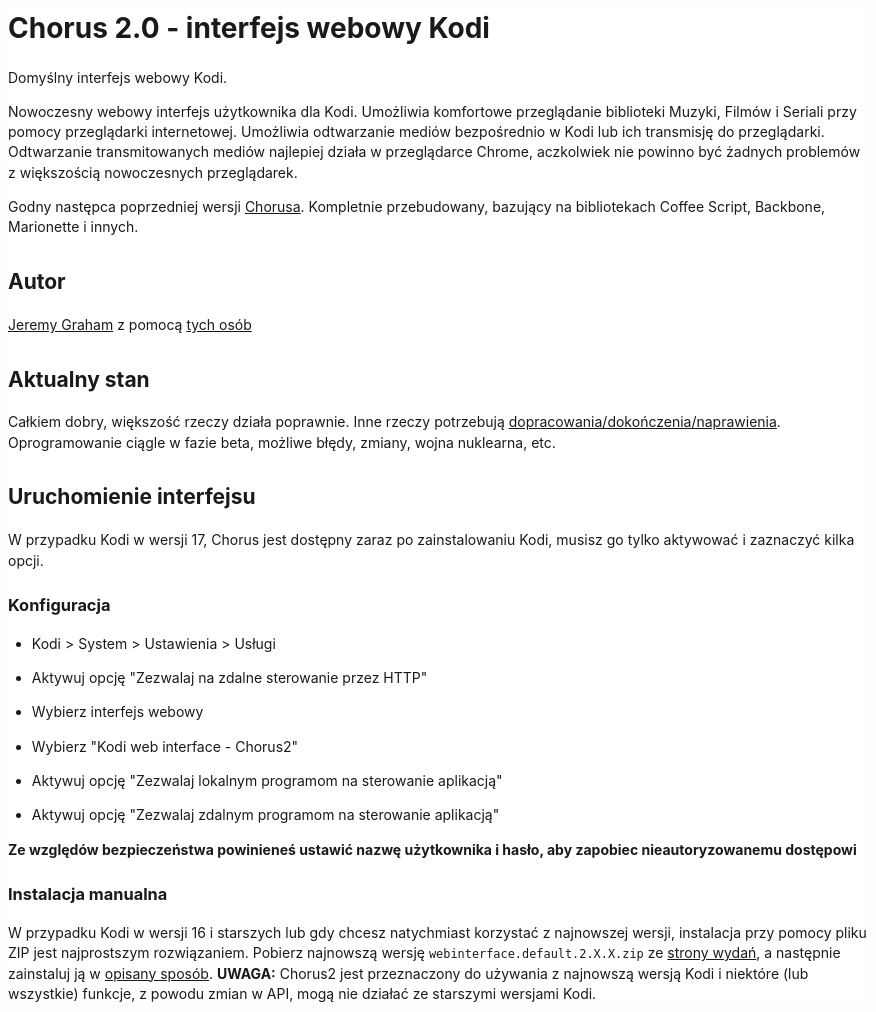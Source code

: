 # Chorus 2.0 - interfejs webowy Kodi
Domyślny interfejs webowy Kodi.

Nowoczesny webowy interfejs użytkownika dla Kodi. Umożliwia komfortowe przeglądanie biblioteki Muzyki,
Filmów i Seriali przy pomocy przeglądarki internetowej.
Umożliwia odtwarzanie mediów bezpośrednio w Kodi lub ich transmisję do przeglądarki.
Odtwarzanie transmitowanych mediów najlepiej działa w przeglądarce Chrome, aczkolwiek
nie powinno być żadnych problemów z większością nowoczesnych przeglądarek.

Godny następca poprzedniej wersji [Chorusa](https://github.com/jez500/chorus).
Kompletnie przebudowany, bazujący na bibliotekach Coffee Script, Backbone, Marionette i innych.


## Autor
[Jeremy Graham](http://jez.me) z pomocą [tych osób](https://github.com/xbmc/chorus2/graphs/contributors)


## Aktualny stan
Całkiem dobry, większość rzeczy działa poprawnie. Inne rzeczy potrzebują [dopracowania/dokończenia/naprawienia](https://github.com/xbmc/chorus2/issues).
Oprogramowanie ciągle w fazie beta, możliwe błędy, zmiany, wojna nuklearna, etc.

## Uruchomienie interfejsu
W przypadku Kodi w wersji 17, Chorus jest dostępny zaraz po zainstalowaniu Kodi, musisz go tylko aktywować i zaznaczyć
kilka opcji.

### Konfiguracja
* Kodi > System > Ustawienia > Usługi

* Aktywuj opcję "Zezwalaj na zdalne sterowanie przez HTTP"
* Wybierz interfejs webowy
* Wybierz "Kodi web interface - Chorus2"
* Aktywuj opcję "Zezwalaj lokalnym programom na sterowanie aplikacją"
* Aktywuj opcję "Zezwalaj zdalnym programom na sterowanie aplikacją"

**Ze względów bezpieczeństwa powinieneś ustawić nazwę użytkownika i hasło, aby zapobiec nieautoryzowanemu dostępowi**

### Instalacja manualna
W przypadku Kodi w wersji 16 i starszych lub gdy chcesz natychmiast korzystać z najnowszej wersji, instalacja
przy pomocy pliku ZIP jest najprostszym rozwiązaniem. Pobierz najnowszą wersję `webinterface.default.2.X.X.zip`
ze [strony wydań](https://github.com/xbmc/chorus2/releases), a następnie zainstaluj ją w [opisany sposób](http://kodi.wiki/view/Add-on_manager#How_to_install_from_a_ZIP_file).
**UWAGA:** Chorus2 jest przeznaczony do używania z najnowszą wersją Kodi i niektóre (lub wszystkie) funkcje,
z powodu zmian w API, mogą nie działać ze starszymi wersjami Kodi.
